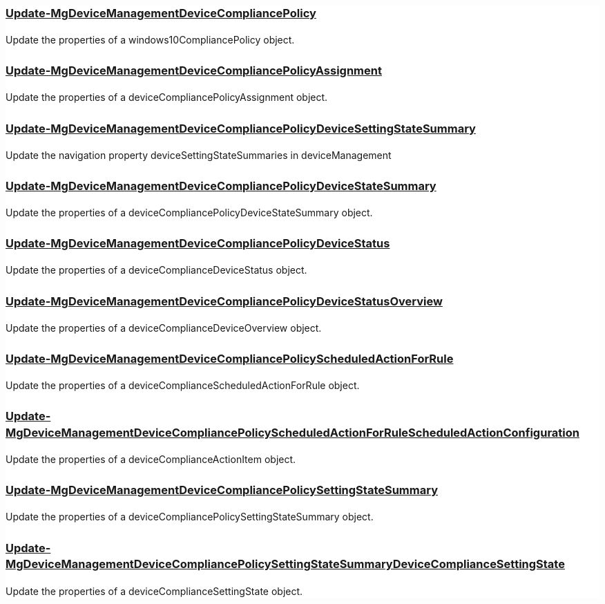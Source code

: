 ### [Update-MgDeviceManagementDeviceCompliancePolicy](Update-MgDeviceManagementDeviceCompliancePolicy.md)
Update the properties of a windows10CompliancePolicy object.

### [Update-MgDeviceManagementDeviceCompliancePolicyAssignment](Update-MgDeviceManagementDeviceCompliancePolicyAssignment.md)
Update the properties of a deviceCompliancePolicyAssignment object.

### [Update-MgDeviceManagementDeviceCompliancePolicyDeviceSettingStateSummary](Update-MgDeviceManagementDeviceCompliancePolicyDeviceSettingStateSummary.md)
Update the navigation property deviceSettingStateSummaries in deviceManagement

### [Update-MgDeviceManagementDeviceCompliancePolicyDeviceStateSummary](Update-MgDeviceManagementDeviceCompliancePolicyDeviceStateSummary.md)
Update the properties of a deviceCompliancePolicyDeviceStateSummary object.

### [Update-MgDeviceManagementDeviceCompliancePolicyDeviceStatus](Update-MgDeviceManagementDeviceCompliancePolicyDeviceStatus.md)
Update the properties of a deviceComplianceDeviceStatus object.

### [Update-MgDeviceManagementDeviceCompliancePolicyDeviceStatusOverview](Update-MgDeviceManagementDeviceCompliancePolicyDeviceStatusOverview.md)
Update the properties of a deviceComplianceDeviceOverview object.

### [Update-MgDeviceManagementDeviceCompliancePolicyScheduledActionForRule](Update-MgDeviceManagementDeviceCompliancePolicyScheduledActionForRule.md)
Update the properties of a deviceComplianceScheduledActionForRule object.

### [Update-MgDeviceManagementDeviceCompliancePolicyScheduledActionForRuleScheduledActionConfiguration](Update-MgDeviceManagementDeviceCompliancePolicyScheduledActionForRuleScheduledActionConfiguration.md)
Update the properties of a deviceComplianceActionItem object.

### [Update-MgDeviceManagementDeviceCompliancePolicySettingStateSummary](Update-MgDeviceManagementDeviceCompliancePolicySettingStateSummary.md)
Update the properties of a deviceCompliancePolicySettingStateSummary object.

### [Update-MgDeviceManagementDeviceCompliancePolicySettingStateSummaryDeviceComplianceSettingState](Update-MgDeviceManagementDeviceCompliancePolicySettingStateSummaryDeviceComplianceSettingState.md)
Update the properties of a deviceComplianceSettingState object.
